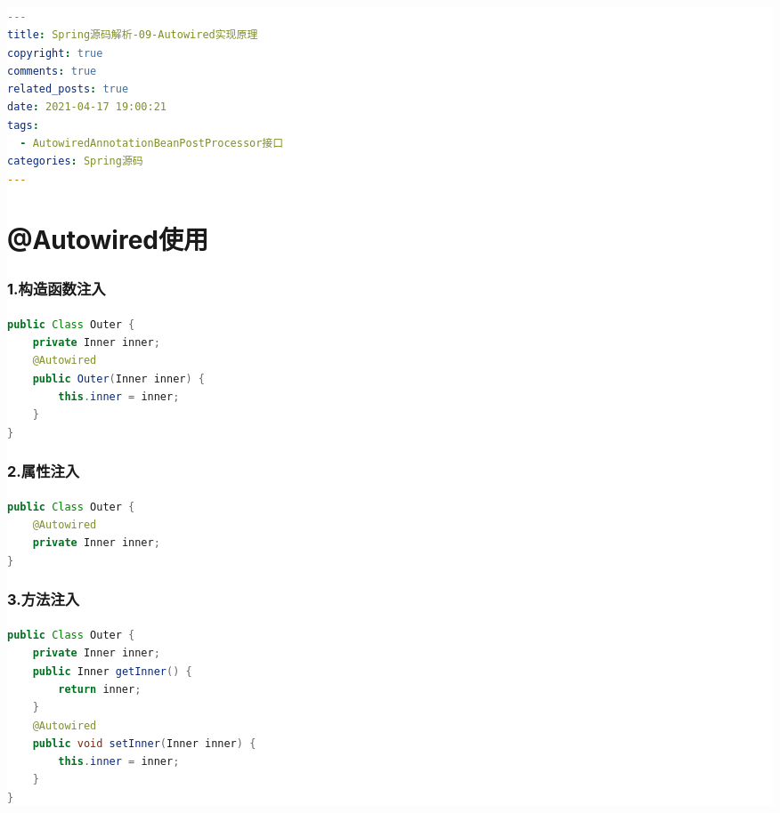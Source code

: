 ```yaml
---
title: Spring源码解析-09-Autowired实现原理
copyright: true
comments: true
related_posts: true
date: 2021-04-17 19:00:21
tags:
  - AutowiredAnnotationBeanPostProcessor接口
categories: Spring源码
---
```


# @Autowired使用

### 1.构造函数注入

```java
public Class Outer {
	private Inner inner;
	@Autowired
	public Outer(Inner inner) {
		this.inner = inner;
	}
}

```



### 2.属性注入

```java
public Class Outer {
	@Autowired
	private Inner inner;
}

```

### 3.方法注入

```java
public Class Outer {
	private Inner inner;
	public Inner getInner() {
		return inner;
	}
	@Autowired
	public void setInner(Inner inner) {
		this.inner = inner;
	}
}

```
